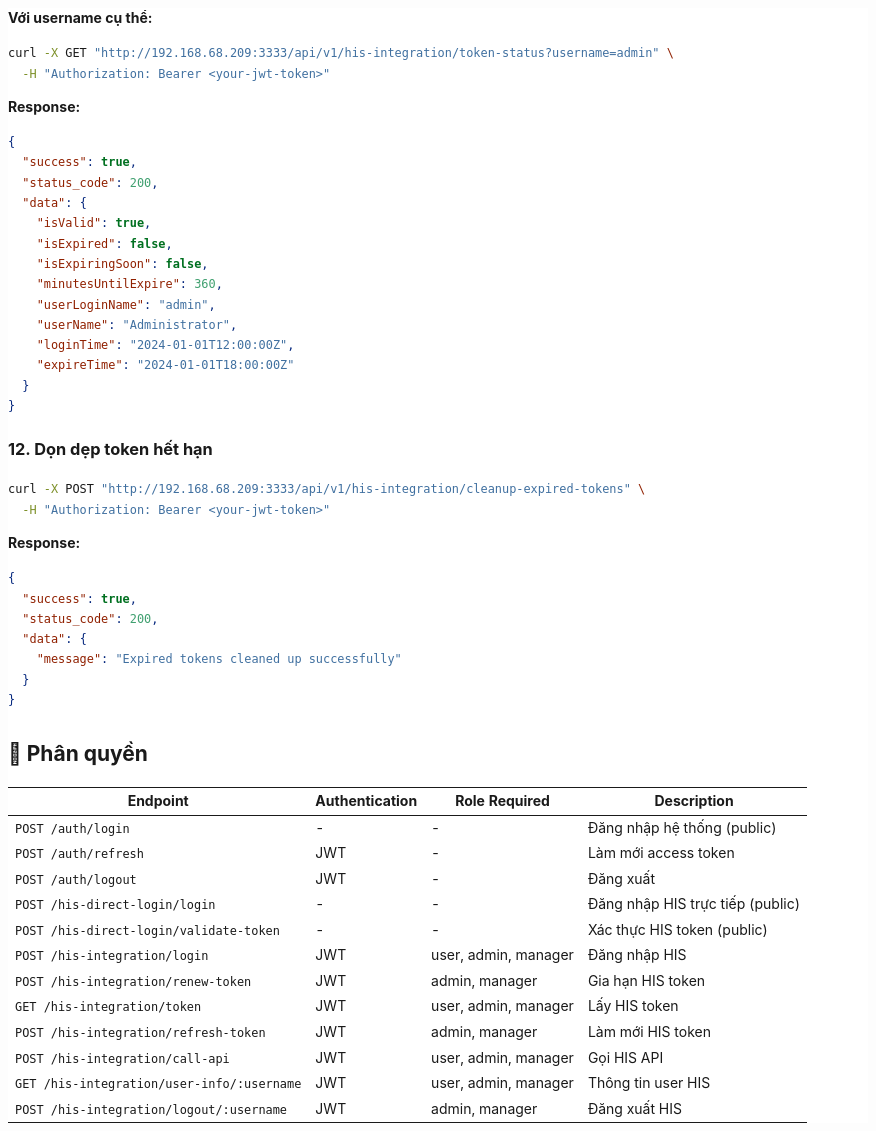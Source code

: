 **Với username cụ thể:**
```bash
curl -X GET "http://192.168.68.209:3333/api/v1/his-integration/token-status?username=admin" \
  -H "Authorization: Bearer <your-jwt-token>"
```

**Response:**
```json
{
  "success": true,
  "status_code": 200,
  "data": {
    "isValid": true,
    "isExpired": false,
    "isExpiringSoon": false,
    "minutesUntilExpire": 360,
    "userLoginName": "admin",
    "userName": "Administrator",
    "loginTime": "2024-01-01T12:00:00Z",
    "expireTime": "2024-01-01T18:00:00Z"
  }
}
```

### 12. Dọn dẹp token hết hạn
```bash
curl -X POST "http://192.168.68.209:3333/api/v1/his-integration/cleanup-expired-tokens" \
  -H "Authorization: Bearer <your-jwt-token>"
```

**Response:**
```json
{
  "success": true,
  "status_code": 200,
  "data": {
    "message": "Expired tokens cleaned up successfully"
  }
}
```

## 🔐 Phân quyền

| Endpoint | Authentication | Role Required | Description |
|----------|----------------|---------------|-------------|
| `POST /auth/login` | - | - | Đăng nhập hệ thống (public) |
| `POST /auth/refresh` | JWT | - | Làm mới access token |
| `POST /auth/logout` | JWT | - | Đăng xuất |
| `POST /his-direct-login/login` | - | - | Đăng nhập HIS trực tiếp (public) |
| `POST /his-direct-login/validate-token` | - | - | Xác thực HIS token (public) |
| `POST /his-integration/login` | JWT | user, admin, manager | Đăng nhập HIS |
| `POST /his-integration/renew-token` | JWT | admin, manager | Gia hạn HIS token |
| `GET /his-integration/token` | JWT | user, admin, manager | Lấy HIS token |
| `POST /his-integration/refresh-token` | JWT | admin, manager | Làm mới HIS token |
| `POST /his-integration/call-api` | JWT | user, admin, manager | Gọi HIS API |
| `GET /his-integration/user-info/:username` | JWT | user, admin, manager | Thông tin user HIS |
| `POST /his-integration/logout/:username` | JWT | admin, manager | Đăng xuất HIS |